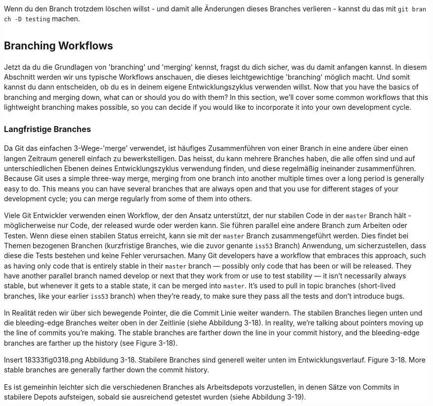 Wenn du den Branch trotzdem löschen willst - und damit alle Änderungen dieses Branches verlieren - kannst du das mit `git branch -D testing` machen.

## Branching Workflows ##

Jetzt da du die Grundlagen von 'branching' und 'merging' kennst, fragst du dich sicher, was du damit anfangen kannst. In diesem Abschnitt werden wir uns typische Workflows anschauen, die dieses leichtgewichtige 'branching' möglich macht. Und somit kannst du dann entscheiden, ob du es in deinem eigene Entwicklungszyklus verwenden willst.
Now that you have the basics of branching and merging down, what can or should you do with them? In this section, we’ll cover some common workflows that this lightweight branching makes possible, so you can decide if you would like to incorporate it into your own development cycle.

### Langfristige Branches ###

Da Git das einfachen 3-Wege-'merge' verwendet, ist häufiges Zusammenführen von einer Branch in eine andere über einen langen Zeitraum generell einfach zu bewerkstelligen. Das heisst, du kann mehrere Branches haben, die alle offen sind und auf unterschiedlichen Ebenen deines Entwicklungszyklus verwendung finden, und diese regelmäßig ineinander zusammenführen.
Because Git uses a simple three-way merge, merging from one branch into another multiple times over a long period is generally easy to do. This means you can have several branches that are always open and that you use for different stages of your development cycle; you can merge regularly from some of them into others.

Viele Git Entwickler verwenden einen Workflow, der den Ansatz unterstützt, der nur stabilen Code in der `master` Branch hält - möglicherweise nur Code, der released wurde oder werden kann. Sie führen parallel eine andere Branch zum Arbeiten oder Testen. Wenn diese einen stabilen Status erreicht, kann sie mit der `master` Branch zusammengeführt werden. Dies findet bei Themen bezogenen Branchen (kurzfristige Branches, wie die zuvor genante `iss53` Branch) Anwendung, um sicherzustellen, dass diese die Tests bestehen und keine Fehler verursachen.
Many Git developers have a workflow that embraces this approach, such as having only code that is entirely stable in their `master` branch — possibly only code that has been or will be released. They have another parallel branch named develop or next that they work from or use to test stability — it isn’t necessarily always stable, but whenever it gets to a stable state, it can be merged into `master`. It’s used to pull in topic branches (short-lived branches, like your earlier `iss53` branch) when they’re ready, to make sure they pass all the tests and don’t introduce bugs.

In Realität reden wir über sich bewegende Pointer, die die Commit Linie weiter wandern. The stabilen Branches liegen unten und die bleeding-edge Branches weiter oben in der Zeitlinie (siehe Abbildung 3-18).
In reality, we’re talking about pointers moving up the line of commits you’re making. The stable branches are farther down the line in your commit history, and the bleeding-edge branches are farther up the history (see Figure 3-18).



Insert 18333fig0318.png 
Abbildung 3-18. Stabilere Branches sind generell weiter unten im Entwicklungsverlauf.
Figure 3-18. More stable branches are generally farther down the commit history.

Es ist gemeinhin leichter sich die verschiedenen Branches als Arbeitsdepots vorzustellen, in denen Sätze von Commits in stabilere Depots aufsteigen, sobald sie ausreichend getestet wurden (siehe Abbildung 3-19).
